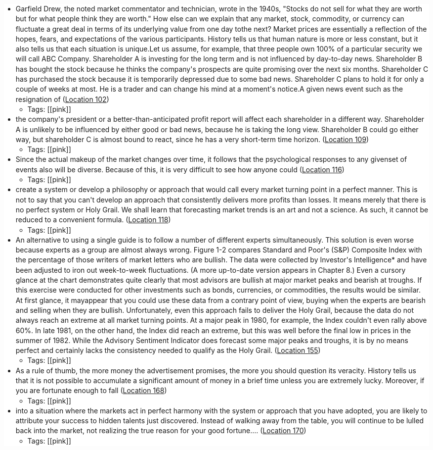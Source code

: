 - Garfield Drew, the noted market commentator and technician, wrote in the 1940s, "Stocks do not sell for what they are worth but for what people think they are worth." How else can we explain that any market, stock, commodity, or currency can fluctuate a great deal in terms of its underlying value from one day tothe next? Market prices are essentially a reflection of the hopes, fears, and expectations of the various participants. History tells us that human nature is more or less constant, but it also tells us that each situation is unique.Let us assume, for example, that three people own 100% of a particular security we will call ABC Company. Shareholder A is investing for the long term and is not influenced by day-to-day news. Shareholder B has bought the stock because he thinks the company's prospects are quite promising over the next six months. Shareholder C has purchased the stock because it is temporarily depressed due to some bad news. Shareholder C plans to hold it for only a couple of weeks at most. He is a trader and can change his mind at a moment's notice.A given news event such as the resignation of ([Location 102](https://readwise.io/to_kindle?action=open&asin=B000R9QN7I&location=102))
    - Tags: [[pink]] 
- the company's president or a better-than-anticipated profit report will affect each shareholder in a different way. Shareholder A is unlikely to be influenced by either good or bad news, because he is taking the long view. Shareholder B could go either way, but shareholder C is almost bound to react, since he has a very short-term time horizon. ([Location 109](https://readwise.io/to_kindle?action=open&asin=B000R9QN7I&location=109))
    - Tags: [[pink]] 
- Since the actual makeup of the market changes over time, it follows that the psychological responses to any givenset of events also will be diverse. Because of this, it is very difficult to see how anyone could ([Location 116](https://readwise.io/to_kindle?action=open&asin=B000R9QN7I&location=116))
    - Tags: [[pink]] 
- create a system or develop a philosophy or approach that would call every market turning point in a perfect manner. This is not to say that you can't develop an approach that consistently delivers more profits than losses. It means merely that there is no perfect system or Holy Grail. We shall learn that forecasting market trends is an art and not a science. As such, it cannot be reduced to a convenient formula. ([Location 118](https://readwise.io/to_kindle?action=open&asin=B000R9QN7I&location=118))
    - Tags: [[pink]] 
- An alternative to using a single guide is to follow a number of different experts simultaneously. This solution is even worse because experts as a group are almost always wrong. Figure 1-2 compares Standard and Poor's (S&P) Composite Index with the percentage of those writers of market letters who are bullish. The data were collected by Investor's Intelligence* and have been adjusted to iron out week-to-week fluctuations. (A more up-to-date version appears in Chapter 8.) Even a cursory glance at the chart demonstrates quite clearly that most advisors are bullish at major market peaks and bearish at troughs. If this exercise were conducted for other investments such as bonds, currencies, or commodities, the results would be similar. At first glance, it mayappear that you could use these data from a contrary point of view, buying when the experts are bearish and selling when they are bullish. Unfortunately, even this approach fails to deliver the Holy Grail, because the data do not always reach an extreme at all market turning points. At a major peak in 1980, for example, the Index couldn't even rally above 60%. In late 1981, on the other hand, the Index did reach an extreme, but this was well before the final low in prices in the summer of 1982. While the Advisory Sentiment Indicator does forecast some major peaks and troughs, it is by no means perfect and certainly lacks the consistency needed to qualify as the Holy Grail. ([Location 155](https://readwise.io/to_kindle?action=open&asin=B000R9QN7I&location=155))
    - Tags: [[pink]] 
- As a rule of thumb, the more money the advertisement promises, the more you should question its veracity. History tells us that it is not possible to accumulate a significant amount of money in a brief time unless you are extremely lucky. Moreover, if you are fortunate enough to fall ([Location 168](https://readwise.io/to_kindle?action=open&asin=B000R9QN7I&location=168))
    - Tags: [[pink]] 
- into a situation where the markets act in perfect harmony with the system or approach that you have adopted, you are likely to attribute your success to hidden talents just discovered. Instead of walking away from the table, you will continue to be lulled back into the market, not realizing the true reason for your good fortune.… ([Location 170](https://readwise.io/to_kindle?action=open&asin=B000R9QN7I&location=170))
    - Tags: [[pink]] 